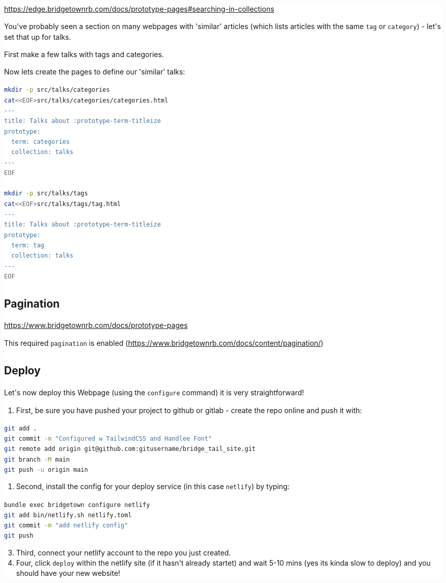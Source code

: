 https://edge.bridgetownrb.com/docs/prototype-pages#searching-in-collections

You've probably seen a section on many webpages with 'similar' articles (which lists articles with the same `tag` or `category`) - let's set that up for talks.

First make a few talks with tags and categories.

Now lets create the pages to define our 'similar' talks:
```bash
mkdir -p src/talks/categories
cat<<EOF>src/talks/categories/categories.html
---
title: Talks about :prototype-term-titleize
prototype:
  term: categories
  collection: talks
---
EOF

mkdir -p src/talks/tags
cat<<EOF>src/talks/tags/tag.html
---
title: Talks about :prototype-term-titleize
prototype:
  term: tag
  collection: talks
---
EOF
```


## **Pagination**

https://www.bridgetownrb.com/docs/prototype-pages

This required `pagination` is enabled (https://www.bridgetownrb.com/docs/content/pagination/)




## **Deploy**

Let's now deploy this Webpage (using the `configure` command) it is very straightforward!

1. First, be sure you have pushed your project to github or gitlab - create the repo online and push it with:
```bash
git add .
git commit -m "Configured w TailwindCSS and Handlee Font"
git remote add origin git@github.com:gitusername/bridge_tail_site.git
git branch -M main
git push -u origin main
```
1. Second, install the config for your deploy service (in this case `netlify`) by typing:
```bash
bundle exec bridgetown configure netlify
git add bin/netlify.sh netlify.toml
git commit -m "add netlify config"
git push
```
3. Third, connect your netlify account to the repo you just created.
4. Four, click `deploy` within the netlify site (if it hasn't already startet) and wait 5-10 mins (yes its kinda slow to deploy) and you should have your new website!
